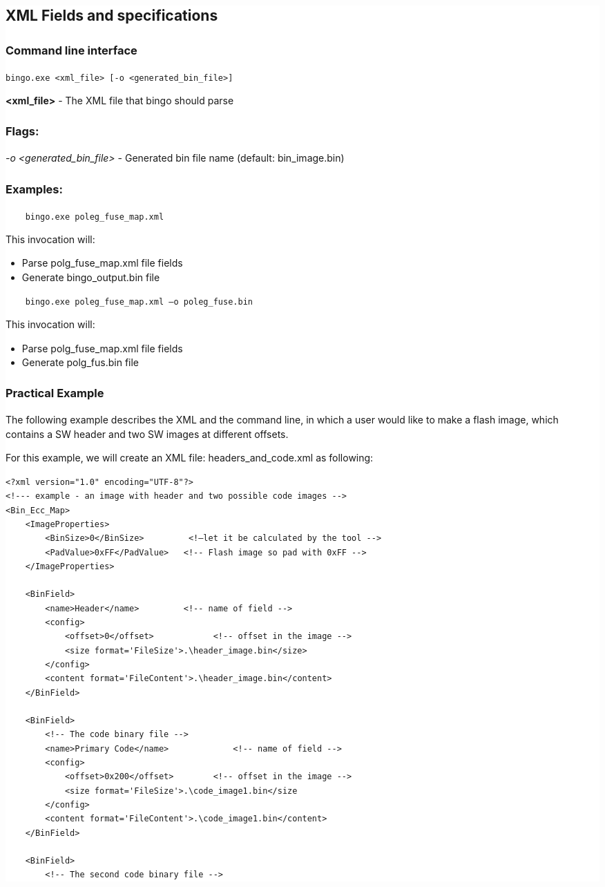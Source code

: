 
##	XML Fields and specifications

###	Command line interface
```
bingo.exe <xml_file> [-o <generated_bin_file>]
```

**<xml_file>**	- The XML file that bingo should parse

### Flags:
*-o <generated_bin_file>*	- Generated bin file name (default: bin_image.bin)


### Examples:
```
	bingo.exe poleg_fuse_map.xml
```
This invocation will:
-	Parse polg_fuse_map.xml file fields
-	Generate bingo_output.bin file

```
	bingo.exe poleg_fuse_map.xml –o poleg_fuse.bin
```
	
This invocation will:
-	Parse polg_fuse_map.xml file fields
-	Generate polg_fus.bin file


###	Practical Example
The following example describes the XML and the command line, in which a user would like to make a flash image, which contains a SW header and two SW images at different offsets.

For this example, we will create an XML file: headers_and_code.xml as following:
```
<?xml version="1.0" encoding="UTF-8"?>
<!--- example - an image with header and two possible code images -->
<Bin_Ecc_Map>
    <ImageProperties>
        <BinSize>0</BinSize>         <!—let it be calculated by the tool -->
        <PadValue>0xFF</PadValue>   <!-- Flash image so pad with 0xFF -->
    </ImageProperties>
        
    <BinField>
        <name>Header</name>         <!-- name of field -->
        <config>
            <offset>0</offset>            <!-- offset in the image -->
            <size format='FileSize'>.\header_image.bin</size>              
        </config>
        <content format='FileContent'>.\header_image.bin</content>  
    </BinField>
    
    <BinField>
        <!-- The code binary file -->
        <name>Primary Code</name>             <!-- name of field -->
        <config>
            <offset>0x200</offset>        <!-- offset in the image -->
            <size format='FileSize'>.\code_image1.bin</size
        </config>
        <content format='FileContent'>.\code_image1.bin</content>  
    </BinField> 
    
    <BinField>
        <!-- The second code binary file -->
```